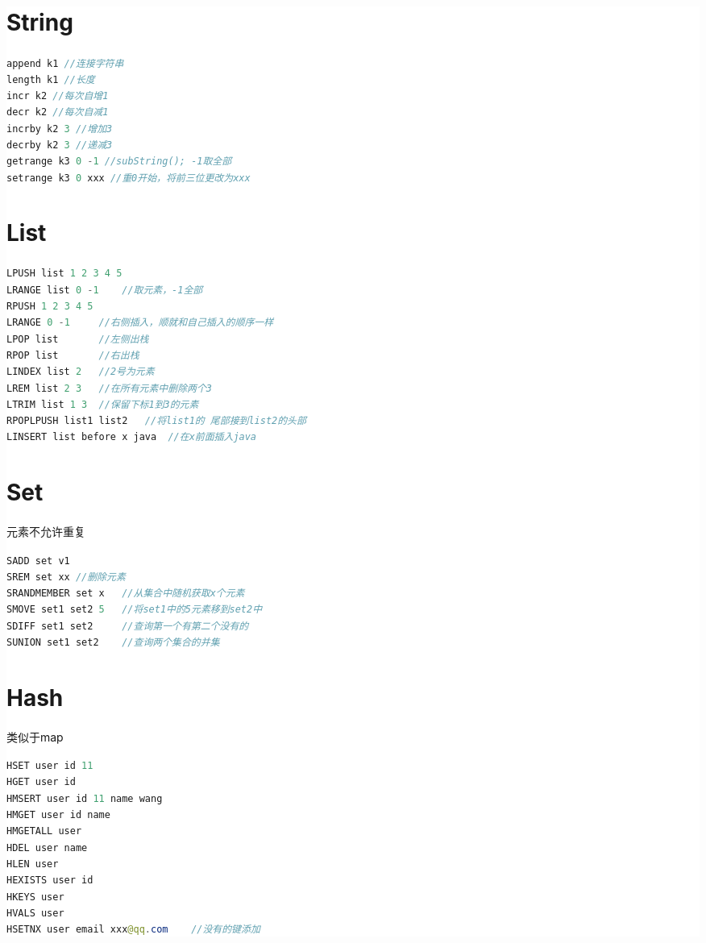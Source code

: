# String

```java
append k1 //连接字符串
length k1 //长度
incr k2 //每次自增1
decr k2 //每次自减1
incrby k2 3 //增加3
decrby k2 3 //递减3
getrange k3 0 -1 //subString(); -1取全部
setrange k3 0 xxx //重0开始，将前三位更改为xxx
```

# List

```java
LPUSH list 1 2 3 4 5
LRANGE list 0 -1	//取元素，-1全部
RPUSH 1 2 3 4 5
LRANGE 0 -1 	//右侧插入，顺就和自己插入的顺序一样
LPOP list 		//左侧出栈
RPOP list		//右出栈
LINDEX list 2	//2号为元素
LREM list 2 3	//在所有元素中删除两个3
LTRIM list 1 3	//保留下标1到3的元素
RPOPLPUSH list1 list2 	//将list1的 尾部接到list2的头部
LINSERT list before x java	//在x前面插入java
```

# Set

元素不允许重复

```java
SADD set v1
SREM set xx	//删除元素
SRANDMEMBER	set x	//从集合中随机获取x个元素
SMOVE set1 set2 5	//将set1中的5元素移到set2中
SDIFF set1 set2		//查询第一个有第二个没有的
SUNION set1 set2	//查询两个集合的并集
```

# Hash

类似于map

```java
HSET user id 11
HGET user id
HMSERT user id 11 name wang
HMGET user id name
HMGETALL user
HDEL user name
HLEN user
HEXISTS user id
HKEYS user
HVALS user
HSETNX user email xxx@qq.com	//没有的键添加
```

